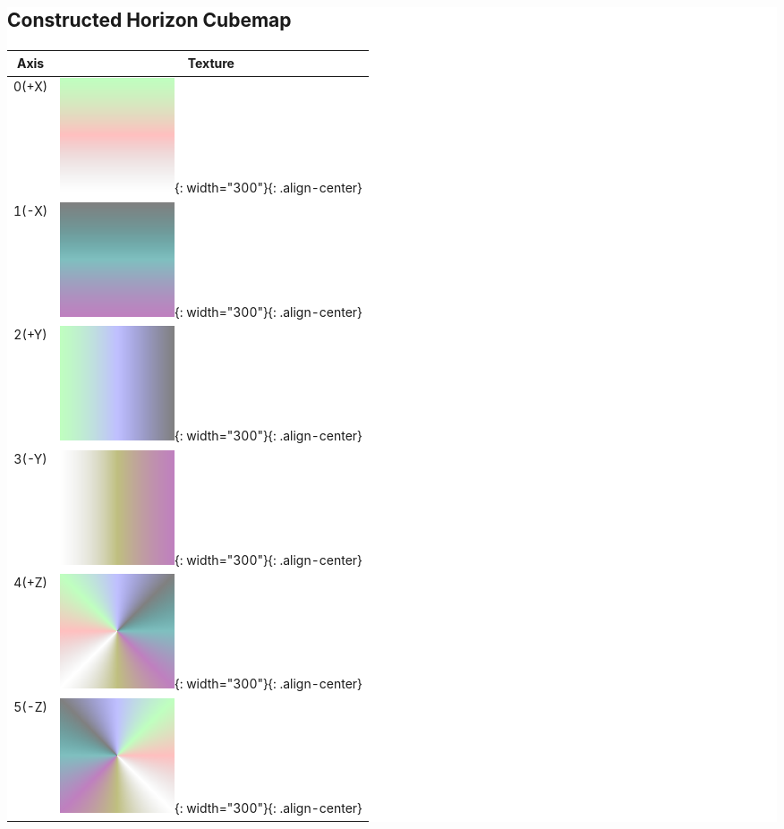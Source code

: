 ## Constructed Horizon Cubemap

| Axis  |                           Texture                            |
| :---: | :----------------------------------------------------------: |
| 0(+X) | ![Cubemap0(+X)](../../Images/2023-04-29-HorizonMapping/Cubemap0(+X).png){: width="300"}{: .align-center} |
| 1(-X) | ![Cubemap1(-X)](../../Images/2023-04-29-HorizonMapping/Cubemap1(-X).png){: width="300"}{: .align-center} |
| 2(+Y) | ![Cubemap2(+Y)](../../Images/2023-04-29-HorizonMapping/Cubemap2(+Y).png){: width="300"}{: .align-center} |
| 3(-Y) | ![Cubemap3(-Y)](../../Images/2023-04-29-HorizonMapping/Cubemap3(-Y).png){: width="300"}{: .align-center} |
| 4(+Z) | ![Cubemap4(+Z)](../../Images/2023-04-29-HorizonMapping/Cubemap4(+Z).png){: width="300"}{: .align-center} |
| 5(-Z) | ![Cubemap5(-Z)](../../Images/2023-04-29-HorizonMapping/Cubemap5(-Z).png){: width="300"}{: .align-center} |
